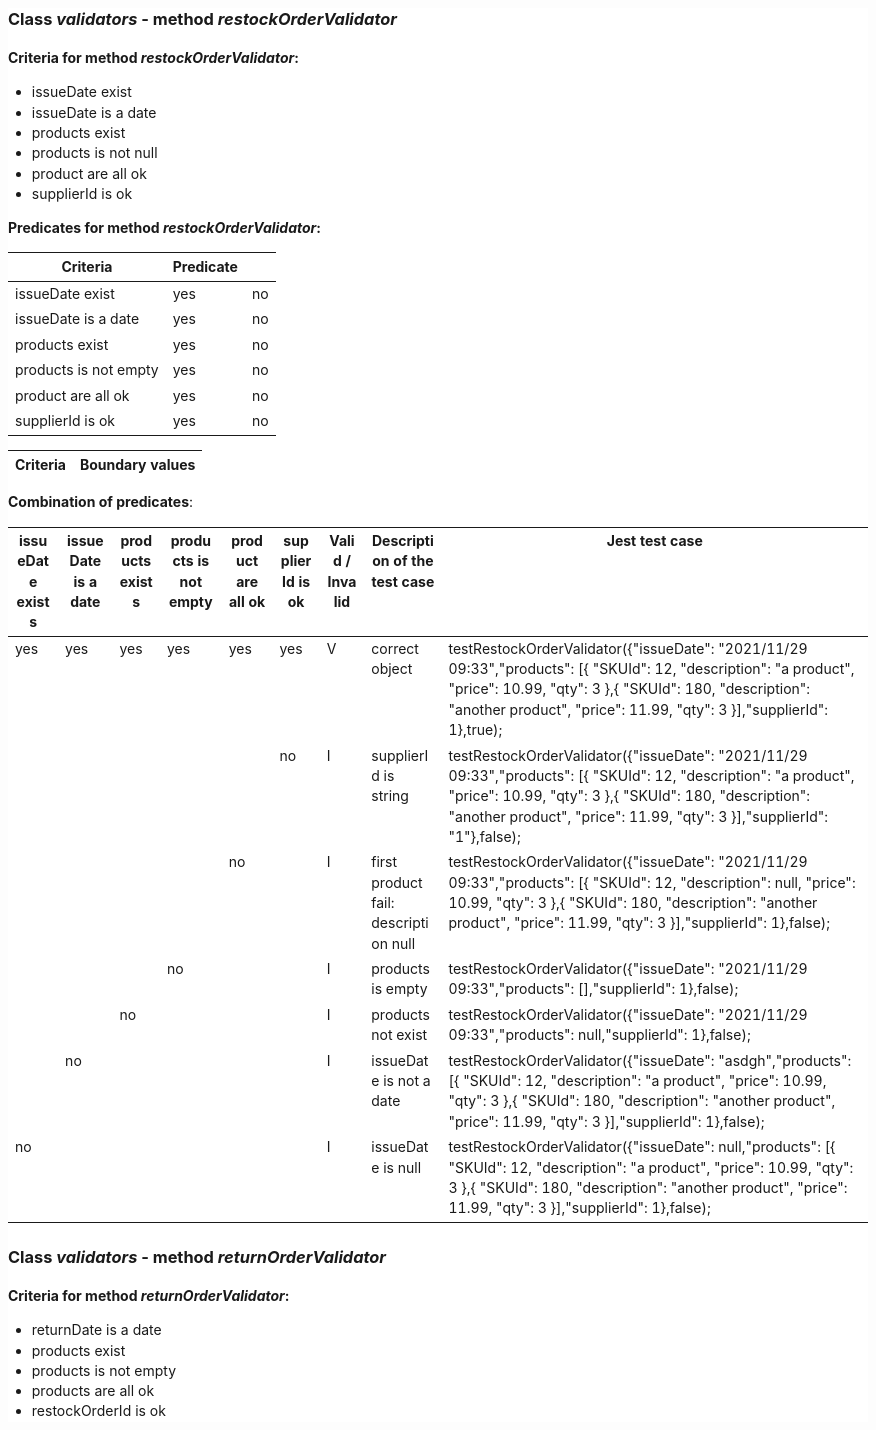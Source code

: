 ### **Class *validators* - method *restockOrderValidator***


**Criteria for method *restockOrderValidator*:**
- issueDate exist
- issueDate is a date
- products exist
- products is not null
- product are all ok
- supplierId is ok


**Predicates for method *restockOrderValidator*:**

| Criteria | Predicate | |
| -------- | --------- |-|
| issueDate exist | yes | no |
| issueDate is a date | yes | no |
| products exist | yes | no |
| products is not empty | yes | no |
| product are all ok | yes | no |
| supplierId is ok | yes | no |

| Criteria | Boundary values |
| -------- | --------------- |


**Combination of predicates**:

| issueDate exists | issueDate is a date | products exists | products is not empty | product are all ok | supplierId is ok | Valid / Invalid | Description of the test case | Jest test case |
|----|----|----|----|----|----|----|----|----|
|yes|yes|yes|yes|yes|yes| V | correct object | testRestockOrderValidator({"issueDate": "2021/11/29 09:33","products": [{ "SKUId": 12, "description": "a product", "price": 10.99, "qty": 3 },{ "SKUId": 180, "description": "another product", "price": 11.99, "qty": 3 }],"supplierId": 1},true);|
||||||no|I|supplierId is string|testRestockOrderValidator({"issueDate": "2021/11/29 09:33","products": [{ "SKUId": 12, "description": "a product", "price": 10.99, "qty": 3 },{ "SKUId": 180, "description": "another product", "price": 11.99, "qty": 3 }],"supplierId": "1"},false);|
|||||no||I|first product fail: description null|testRestockOrderValidator({"issueDate": "2021/11/29 09:33","products": [{ "SKUId": 12, "description": null, "price": 10.99, "qty": 3 },{ "SKUId": 180, "description": "another product", "price": 11.99, "qty": 3 }],"supplierId": 1},false);|
||||no|||I|products is empty|testRestockOrderValidator({"issueDate": "2021/11/29 09:33","products": [],"supplierId": 1},false);|
|||no||||I|products not exist|testRestockOrderValidator({"issueDate": "2021/11/29 09:33","products": null,"supplierId": 1},false);|
||no|||||I|issueDate is not a date|testRestockOrderValidator({"issueDate": "asdgh","products": [{ "SKUId": 12, "description": "a product", "price": 10.99, "qty": 3 },{ "SKUId": 180, "description": "another product", "price": 11.99, "qty": 3 }],"supplierId": 1},false);|
|no||||||I|issueDate is null|testRestockOrderValidator({"issueDate": null,"products": [{ "SKUId": 12, "description": "a product", "price": 10.99, "qty": 3 },{ "SKUId": 180, "description": "another product", "price": 11.99, "qty": 3 }],"supplierId": 1},false);|

### **Class *validators* - method *returnOrderValidator***


**Criteria for method *returnOrderValidator*:**
- returnDate is a date
- products exist
- products is not empty
- products are all ok
- restockOrderId is ok
